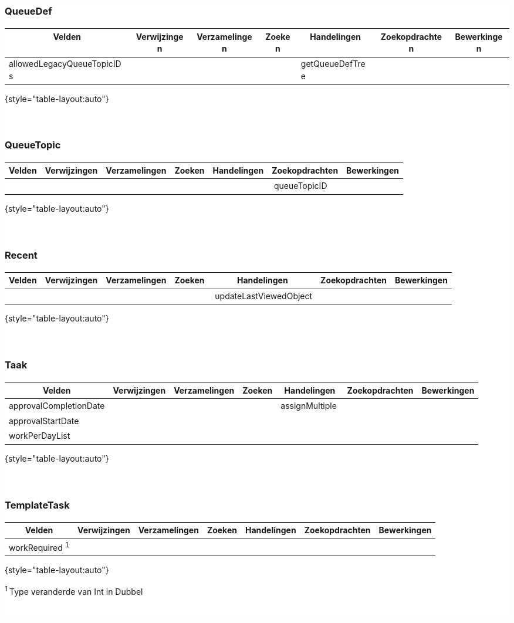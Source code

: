
### QueueDef

| Velden | Verwijzingen | Verzamelingen | Zoeken | Handelingen | Zoekopdrachten | Bewerkingen |
|---|---|---|---|---|---|---|
| allowedLegacyQueueTopicIDs |  |  |  | getQueueDefTree |   |   |

{style="table-layout:auto"}

 

### QueueTopic

| Velden | Verwijzingen | Verzamelingen | Zoeken | Handelingen | Zoekopdrachten | Bewerkingen |
|---|---|---|---|---|---|---|
|   |   |   |   |   |  queueTopicID |   |

{style="table-layout:auto"}

 

### Recent

| Velden | Verwijzingen | Verzamelingen | Zoeken | Handelingen | Zoekopdrachten | Bewerkingen |
|---|---|---|---|---|---|---|
|   |   |   |   |  updateLastViewedObject |   |   |

{style="table-layout:auto"}

 

### Taak

| Velden | Verwijzingen | Verzamelingen | Zoeken | Handelingen | Zoekopdrachten | Bewerkingen |
|---|---|---|---|---|---|---|
| approvalCompletionDate |   |   |   | assignMultiple  |   |   |
| approvalStartDate |   |   |   |   |   |   |
| workPerDayList |   |   |   |   |   |   |

{style="table-layout:auto"}

 

### TemplateTask

| Velden | Verwijzingen | Verzamelingen | Zoeken | Handelingen | Zoekopdrachten | Bewerkingen |
|---|---|---|---|---|---|---|
| workRequired <sup> 1 </sup> |   |   |   |   |   |   |

{style="table-layout:auto"}

<sup> 1 </sup> Type veranderde van Int in Dubbel 

 
